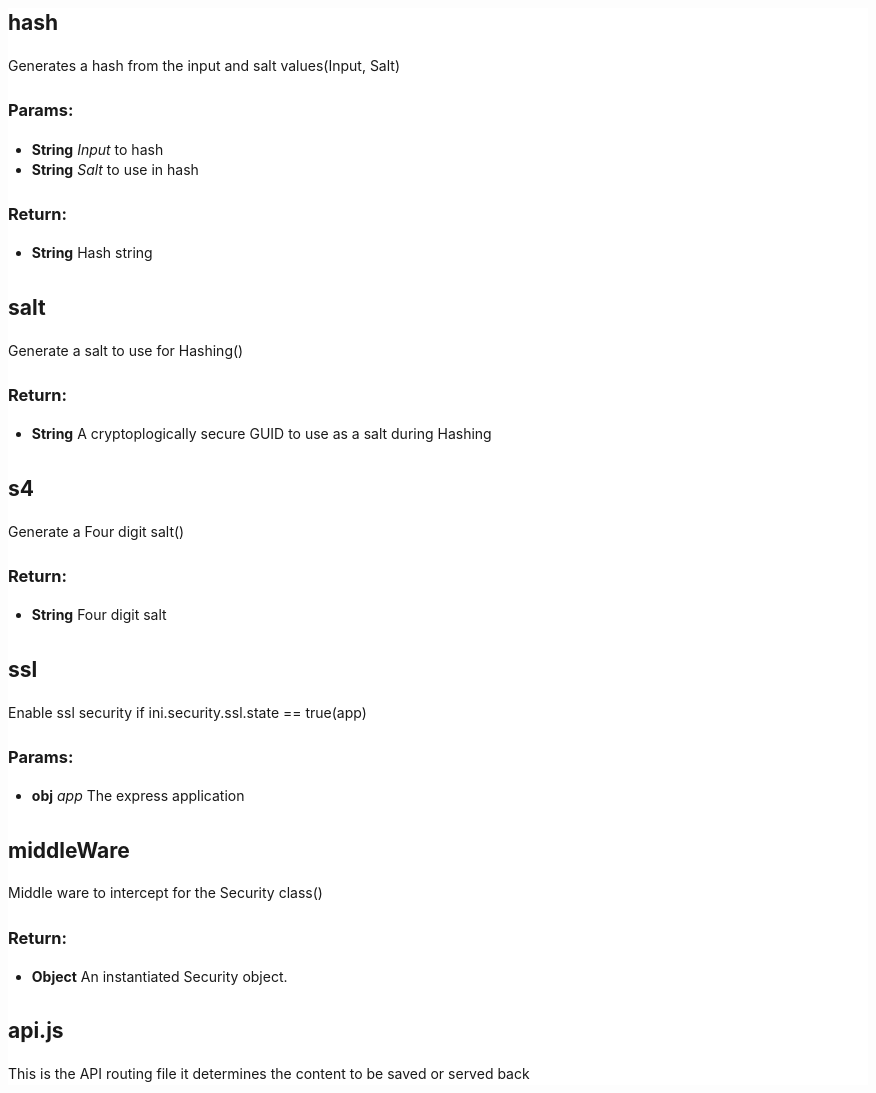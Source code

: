 ## hash 
 Generates a hash from the input and salt values(Input, Salt)

### Params:

* **String** *Input* to hash
* **String** *Salt* to use in hash

### Return:

* **String** Hash string

## salt 
 Generate a salt to use for Hashing()

### Return:

* **String** A cryptoplogically secure GUID to use                          as a salt during Hashing

## s4 
 Generate a Four digit salt()

### Return:

* **String** Four digit salt

## ssl 
 Enable ssl security if ini.security.ssl.state == true(app)

### Params:

* **obj** *app* The express application

## middleWare 
 Middle ware to intercept for the Security class()

### Return:

* **Object** An instantiated Security object.








## api.js 
 This is the API routing file it determines the content to be saved
 or served back
